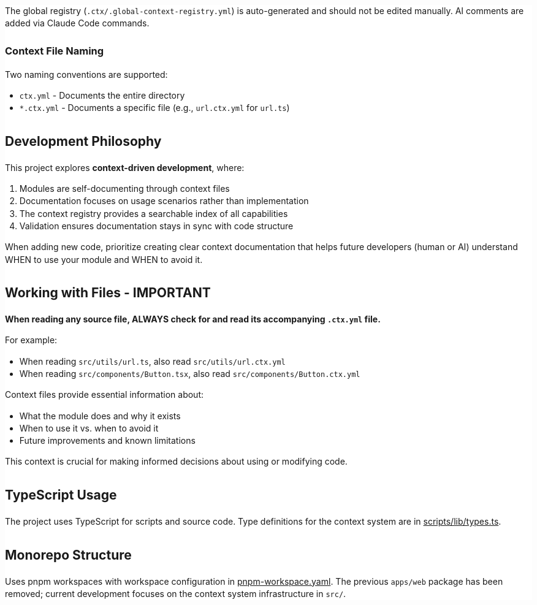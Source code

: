The global registry (`.ctx/.global-context-registry.yml`) is auto-generated and should not be edited manually. AI comments are added via Claude Code commands.

### Context File Naming

Two naming conventions are supported:

- `ctx.yml` - Documents the entire directory
- `*.ctx.yml` - Documents a specific file (e.g., `url.ctx.yml` for `url.ts`)

## Development Philosophy

This project explores **context-driven development**, where:

1. Modules are self-documenting through context files
2. Documentation focuses on usage scenarios rather than implementation
3. The context registry provides a searchable index of all capabilities
4. Validation ensures documentation stays in sync with code structure

When adding new code, prioritize creating clear context documentation that helps future developers (human or AI) understand WHEN to use your module and WHEN to avoid it.

## Working with Files - IMPORTANT

**When reading any source file, ALWAYS check for and read its accompanying `.ctx.yml` file.**

For example:
- When reading `src/utils/url.ts`, also read `src/utils/url.ctx.yml`
- When reading `src/components/Button.tsx`, also read `src/components/Button.ctx.yml`

Context files provide essential information about:
- What the module does and why it exists
- When to use it vs. when to avoid it
- Future improvements and known limitations

This context is crucial for making informed decisions about using or modifying code.

## TypeScript Usage

The project uses TypeScript for scripts and source code. Type definitions for the context system are in [scripts/lib/types.ts](scripts/lib/types.ts).

## Monorepo Structure

Uses pnpm workspaces with workspace configuration in [pnpm-workspace.yaml](pnpm-workspace.yaml). The previous `apps/web` package has been removed; current development focuses on the context system infrastructure in `src/`.
